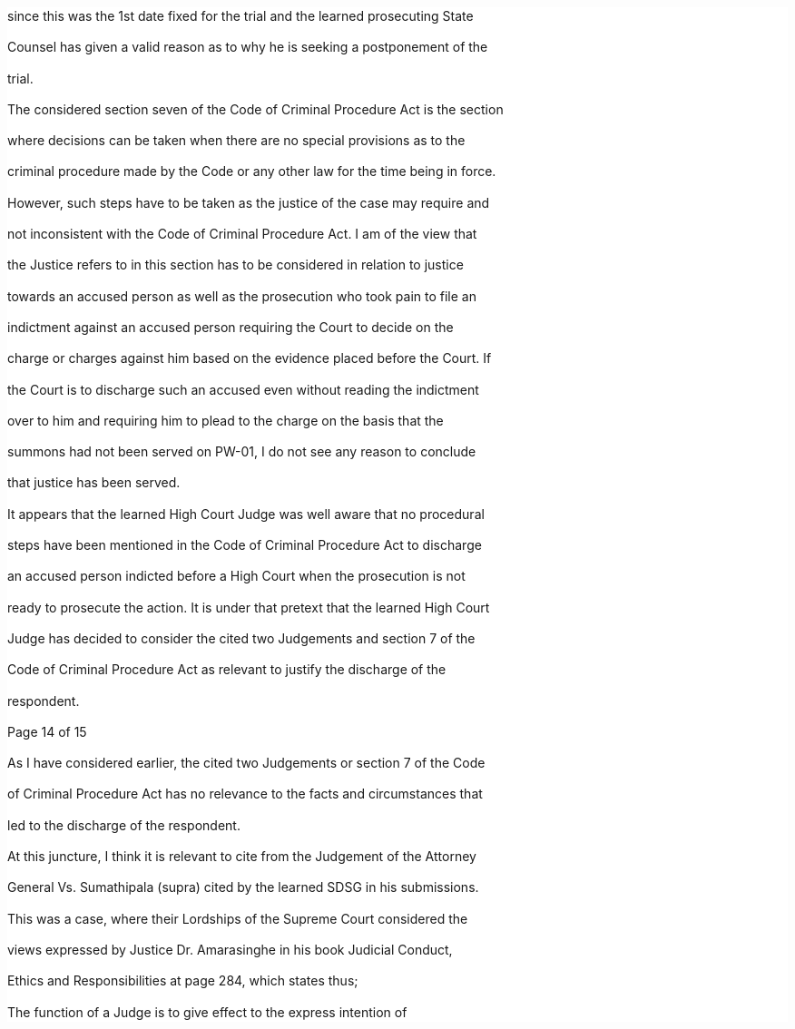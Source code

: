 since this was the 1st date fixed for the trial and the learned prosecuting State

Counsel has given a valid reason as to why he is seeking a postponement of the

trial.

The considered section seven of the Code of Criminal Procedure Act is the section

where decisions can be taken when there are no special provisions as to the

criminal procedure made by the Code or any other law for the time being in force.

However, such steps have to be taken as the justice of the case may require and

not inconsistent with the Code of Criminal Procedure Act. I am of the view that

the Justice refers to in this section has to be considered in relation to justice

towards an accused person as well as the prosecution who took pain to file an

indictment against an accused person requiring the Court to decide on the

charge or charges against him based on the evidence placed before the Court. If

the Court is to discharge such an accused even without reading the indictment

over to him and requiring him to plead to the charge on the basis that the

summons had not been served on PW-01, I do not see any reason to conclude

that justice has been served.

It appears that the learned High Court Judge was well aware that no procedural

steps have been mentioned in the Code of Criminal Procedure Act to discharge

an accused person indicted before a High Court when the prosecution is not

ready to prosecute the action. It is under that pretext that the learned High Court

Judge has decided to consider the cited two Judgements and section 7 of the

Code of Criminal Procedure Act as relevant to justify the discharge of the

respondent.

Page 14 of 15

As I have considered earlier, the cited two Judgements or section 7 of the Code

of Criminal Procedure Act has no relevance to the facts and circumstances that

led to the discharge of the respondent.

At this juncture, I think it is relevant to cite from the Judgement of the Attorney

General Vs. Sumathipala (supra) cited by the learned SDSG in his submissions.

This was a case, where their Lordships of the Supreme Court considered the

views expressed by Justice Dr. Amarasinghe in his book Judicial Conduct,

Ethics and Responsibilities at page 284, which states thus;

The function of a Judge is to give effect to the express intention of
